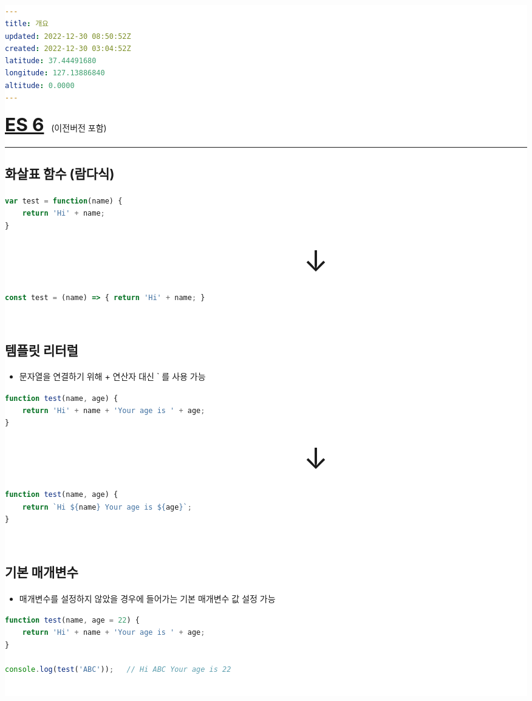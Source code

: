 ```yaml
---
title: 개요
updated: 2022-12-30 08:50:52Z
created: 2022-12-30 03:04:52Z
latitude: 37.44491680
longitude: 127.13886840
altitude: 0.0000
---
```


<b style="font-size:30px">[ES 6](https://www.w3schools.com/js/js_es6.asp)</b> &nbsp;&nbsp;(이전버전 포함)

---

## 화살표 함수 (람다식)
```javascript
var test = function(name) { 
	return 'Hi' + name; 
}
```
<font size="10">&emsp; &emsp; &emsp; &emsp; &emsp; &emsp; &emsp; &emsp; ↓</font>
```javascript
const test = (name) => { return 'Hi' + name; }
```
<br>

## 템플릿 리터럴
- 문자열을 연결하기 위해 + 연산자 대신  \` 를 사용 가능
```javascript
function test(name, age) {
	return 'Hi' + name + 'Your age is ' + age;
}
```
<font size="10">&emsp; &emsp; &emsp; &emsp; &emsp; &emsp; &emsp; &emsp; ↓</font>
```javascript
function test(name, age) {
	return `Hi ${name} Your age is ${age}`;
}
```
<br>

## 기본 매개변수
- 매개변수를 설정하지 않았을 경우에 들어가는 기본 매개변수 값 설정 가능
```javascript
function test(name, age = 22) {
	return 'Hi' + name + 'Your age is ' + age;
}

console.log(test('ABC'));	// Hi ABC Your age is 22
```
<br>
